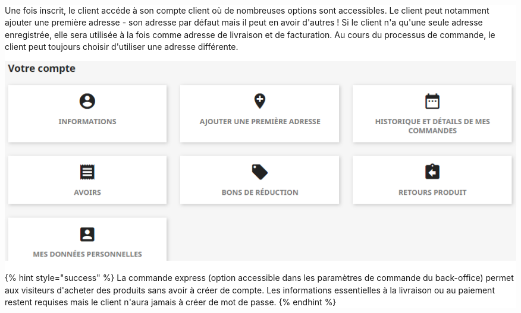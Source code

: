 Une fois inscrit, le client accéde à son compte client où de nombreuses options sont accessibles. Le client peut notamment ajouter une première adresse - son adresse par défaut mais il peut en avoir d'autres ! Si le client n'a qu'une seule adresse enregistrée, elle sera utilisée à la fois comme adresse de livraison et de facturation. Au cours du processus de commande, le client peut toujours choisir d'utiliser une adresse différente.&#x20;

![](<../.gitbook/assets/image (26) (1).png>)

{% hint style="success" %}
La commande express (option accessible dans les paramètres de commande du back-office) permet aux visiteurs d'acheter des produits sans avoir à créer de compte. Les informations essentielles à la livraison ou au paiement restent requises mais le client n'aura jamais à créer de mot de passe.
{% endhint %}
